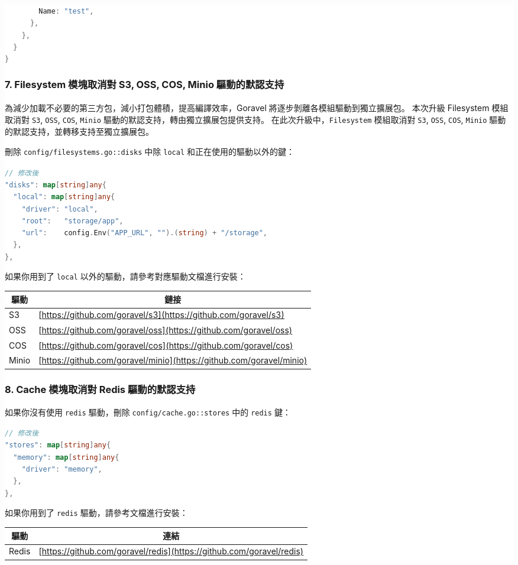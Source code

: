```go
        Name: "test",
      },
    },
  }
}
```

### 7. Filesystem 模塊取消對 S3, OSS, COS, Minio 驅動的默認支持

為減少加載不必要的第三方包，減小打包體積，提高編譯效率，Goravel 將逐步剝離各模組驅動到獨立擴展包。 本次升級 Filesystem 模組取消對 `S3`, `OSS`, `COS`, `Minio` 驅動的默認支持，轉由獨立擴展包提供支持。 在此次升級中，`Filesystem` 模組取消對 `S3`, `OSS`, `COS`, `Minio` 驅動的默認支持，並轉移支持至獨立擴展包。

刪除 `config/filesystems.go::disks` 中除 `local` 和正在使用的驅動以外的鍵：

```go
// 修改後
"disks": map[string]any{
  "local": map[string]any{
    "driver": "local",
    "root":   "storage/app",
    "url":    config.Env("APP_URL", "").(string) + "/storage",
  },
},
```

如果你用到了 `local` 以外的驅動，請參考對應驅動文檔進行安裝：

| 驅動    | 鏈接                                                                                                   |
| ----- | ---------------------------------------------------------------------------------------------------- |
| S3    | [https://github.com/goravel/s3](https://github.com/goravel/s3)       |
| OSS   | [https://github.com/goravel/oss](https://github.com/goravel/oss)     |
| COS   | [https://github.com/goravel/cos](https://github.com/goravel/cos)     |
| Minio | [https://github.com/goravel/minio](https://github.com/goravel/minio) |

### 8. Cache 模塊取消對 Redis 驅動的默認支持

如果你沒有使用 `redis` 驅動，刪除 `config/cache.go::stores` 中的 `redis` 鍵：

```go
// 修改後
"stores": map[string]any{
  "memory": map[string]any{
    "driver": "memory",
  },
},
```

如果你用到了 `redis` 驅動，請參考文檔進行安裝：

| 驅動    | 連結                                                                                                   |
| ----- | ---------------------------------------------------------------------------------------------------- |
| Redis | [https://github.com/goravel/redis](https://github.com/goravel/redis) |
